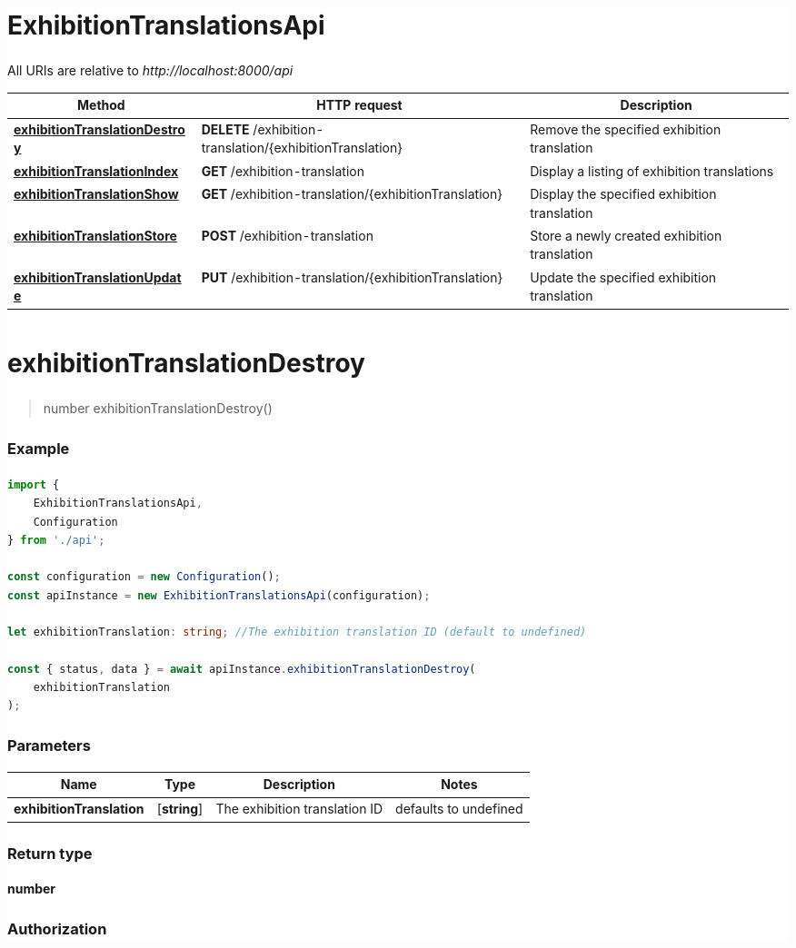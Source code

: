# ExhibitionTranslationsApi

All URIs are relative to *http://localhost:8000/api*

|Method | HTTP request | Description|
|------------- | ------------- | -------------|
|[**exhibitionTranslationDestroy**](#exhibitiontranslationdestroy) | **DELETE** /exhibition-translation/{exhibitionTranslation} | Remove the specified exhibition translation|
|[**exhibitionTranslationIndex**](#exhibitiontranslationindex) | **GET** /exhibition-translation | Display a listing of exhibition translations|
|[**exhibitionTranslationShow**](#exhibitiontranslationshow) | **GET** /exhibition-translation/{exhibitionTranslation} | Display the specified exhibition translation|
|[**exhibitionTranslationStore**](#exhibitiontranslationstore) | **POST** /exhibition-translation | Store a newly created exhibition translation|
|[**exhibitionTranslationUpdate**](#exhibitiontranslationupdate) | **PUT** /exhibition-translation/{exhibitionTranslation} | Update the specified exhibition translation|

# **exhibitionTranslationDestroy**
> number exhibitionTranslationDestroy()


### Example

```typescript
import {
    ExhibitionTranslationsApi,
    Configuration
} from './api';

const configuration = new Configuration();
const apiInstance = new ExhibitionTranslationsApi(configuration);

let exhibitionTranslation: string; //The exhibition translation ID (default to undefined)

const { status, data } = await apiInstance.exhibitionTranslationDestroy(
    exhibitionTranslation
);
```

### Parameters

|Name | Type | Description  | Notes|
|------------- | ------------- | ------------- | -------------|
| **exhibitionTranslation** | [**string**] | The exhibition translation ID | defaults to undefined|


### Return type

**number**

### Authorization
